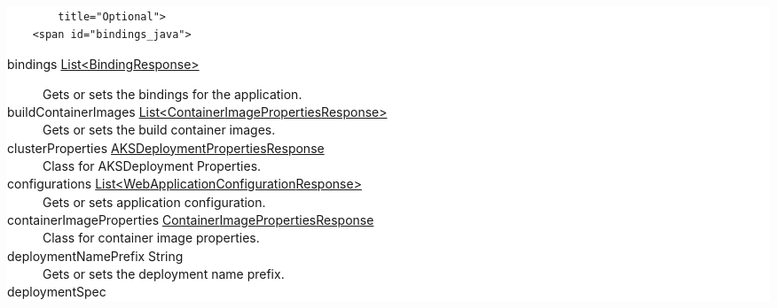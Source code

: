             title="Optional">
        <span id="bindings_java">
<a data-swiftype-name="resource-property" data-swiftype-type="text" href="#bindings_java" style="color: inherit; text-decoration: inherit;">bindings</a>
</span>
        <span class="property-indicator"></span>
        <span class="property-type"><a href="#bindingresponse">List&lt;Binding<wbr>Response&gt;</a></span>
    </dt>
    <dd>Gets or sets the bindings for the application.</dd><dt class="property-optional"
            title="Optional">
        <span id="buildcontainerimages_java">
<a data-swiftype-name="resource-property" data-swiftype-type="text" href="#buildcontainerimages_java" style="color: inherit; text-decoration: inherit;">build<wbr>Container<wbr>Images</a>
</span>
        <span class="property-indicator"></span>
        <span class="property-type"><a href="#containerimagepropertiesresponse">List&lt;Container<wbr>Image<wbr>Properties<wbr>Response&gt;</a></span>
    </dt>
    <dd>Gets or sets the build container images.</dd><dt class="property-optional"
            title="Optional">
        <span id="clusterproperties_java">
<a data-swiftype-name="resource-property" data-swiftype-type="text" href="#clusterproperties_java" style="color: inherit; text-decoration: inherit;">cluster<wbr>Properties</a>
</span>
        <span class="property-indicator"></span>
        <span class="property-type"><a href="#aksdeploymentpropertiesresponse">AKSDeployment<wbr>Properties<wbr>Response</a></span>
    </dt>
    <dd>Class for AKSDeployment Properties.</dd><dt class="property-optional"
            title="Optional">
        <span id="configurations_java">
<a data-swiftype-name="resource-property" data-swiftype-type="text" href="#configurations_java" style="color: inherit; text-decoration: inherit;">configurations</a>
</span>
        <span class="property-indicator"></span>
        <span class="property-type"><a href="#webapplicationconfigurationresponse">List&lt;Web<wbr>Application<wbr>Configuration<wbr>Response&gt;</a></span>
    </dt>
    <dd>Gets or sets application configuration.</dd><dt class="property-optional"
            title="Optional">
        <span id="containerimageproperties_java">
<a data-swiftype-name="resource-property" data-swiftype-type="text" href="#containerimageproperties_java" style="color: inherit; text-decoration: inherit;">container<wbr>Image<wbr>Properties</a>
</span>
        <span class="property-indicator"></span>
        <span class="property-type"><a href="#containerimagepropertiesresponse">Container<wbr>Image<wbr>Properties<wbr>Response</a></span>
    </dt>
    <dd>Class for container image properties.</dd><dt class="property-optional"
            title="Optional">
        <span id="deploymentnameprefix_java">
<a data-swiftype-name="resource-property" data-swiftype-type="text" href="#deploymentnameprefix_java" style="color: inherit; text-decoration: inherit;">deployment<wbr>Name<wbr>Prefix</a>
</span>
        <span class="property-indicator"></span>
        <span class="property-type">String</span>
    </dt>
    <dd>Gets or sets the deployment name prefix.</dd><dt class="property-optional"
            title="Optional">
        <span id="deploymentspec_java">
<a data-swiftype-name="resource-property" data-swiftype-type="text" href="#deploymentspec_java" style="color: inherit; text-decoration: inherit;">deployment<wbr>Spec</a>
</span>
        <span class="property-indicator"></span>